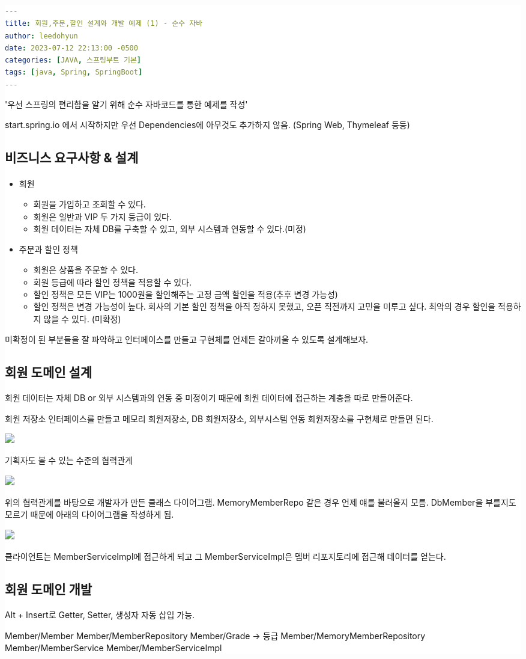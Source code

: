 ```yaml
---
title: 회원,주문,할인 설계와 개발 예제 (1) - 순수 자바
author: leedohyun
date: 2023-07-12 22:13:00 -0500
categories: [JAVA, 스프링부트 기본]
tags: [java, Spring, SpringBoot]
---
```


'우선 스프링의 편리함을 알기 위해 순수 자바코드를 통한 예제를 작성'

start.spring.io 에서 시작하지만 우선 Dependencies에 아무것도 추가하지 않음. (Spring Web, Thymeleaf 등등)

## 비즈니스 요구사항 & 설계

- 회원
	- 회원을 가입하고 조회할 수 있다.
	- 회원은 일반과 VIP 두 가지 등급이 있다.
	- 회원 데이터는 자체 DB를 구축할 수 있고, 외부 시스템과 연동할 수 있다.(미정)

- 주문과 할인 정책
	- 회원은 상품을 주문할 수 있다.
	- 회원 등급에 따라 할인 정책을 적용할 수 있다.
	- 할인 정책은 모든 VIP는 1000원을 할인해주는 고정 금액 할인을 적용(추후 변경 가능성)
	- 할인 정책은 변경 가능성이 높다. 회사의 기본 할인 정책을 아직 정하지 못했고, 오픈 직전까지 고민을 미루고 싶다. 최악의 경우 할인을 적용하지 않을 수 있다. (미확정)

미확정이 된 부분들을 잘 파악하고 인터페이스를 만들고 구현체를 언제든 갈아끼울 수 있도록 설계해보자.

## 회원 도메인 설계


회원 데이터는 자체 DB or 외부 시스템과의 연동 중 미정이기 때문에 회원 데이터에 접근하는 계층을 따로 만들어준다.

회원 저장소 인터페이스를 만들고 메모리 회원저장소, DB 회원저장소, 외부시스템 연동 회원저장소를 구현체로 만들면 된다.

![](https://blog.kakaocdn.net/dn/1Cyx0/btsnnfu1Mon/c6WF2goXhlYyJkXHykiCz0/img.png) 

기획자도 볼 수 있는 수준의 협력관계

![](https://blog.kakaocdn.net/dn/pUDiO/btsnnT6fNVY/ciawAVcXfAfSXlx1y98gFk/img.png)

위의 협력관계를 바탕으로 개발자가 만든 클래스 다이어그램. MemoryMemberRepo 같은 경우 언제 얘를 불러올지 모름. DbMember을 부를지도 모르기 때문에 아래의 다이어그램을 작성하게 됨.

![](https://blog.kakaocdn.net/dn/RGzDD/btsnomfM2Tv/7nAQ88bOrX7upL8f9JYMH1/img.png)

클라이언트는 MemberServiceImpl에 접근하게 되고 그 MemberServiceImpl은 멤버 리포지토리에 접근해 데이터를 얻는다.

## 회원 도메인 개발

Alt + Insert로 Getter, Setter, 생성자 자동 삽입 가능.

Member/Member
Member/MemberRepository
Member/Grade -> 등급
Member/MemoryMemberRepository
Member/MemberService
Member/MemberServiceImpl
